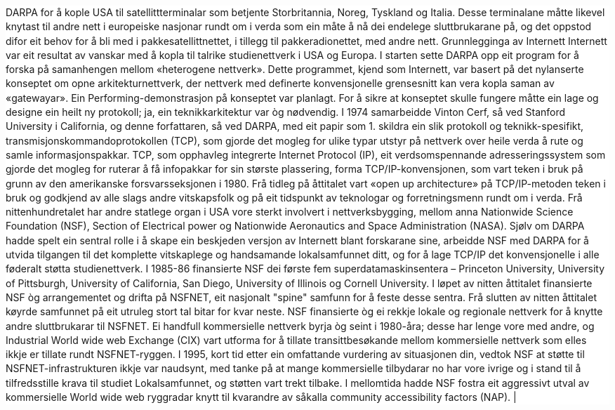 DARPA for å kople USA til satellittterminalar som betjente Storbritannia, Noreg, Tyskland og Italia. Desse terminalane måtte likevel knytast til andre nett i europeiske nasjonar rundt om i verda som ein måte å nå dei endelege sluttbrukarane på, og det oppstod difor eit behov for å bli med i pakkesatellittnettet, i tillegg til pakkeradionettet, med andre nett. Grunnlegginga av Internett Internett var eit resultat av vanskar med å kopla til talrike studienettverk i USA og Europa. I starten sette DARPA opp eit program for å forska på samanhengen mellom «heterogene nettverk». Dette programmet, kjend som Internett, var basert på det nylanserte konseptet om opne arkitekturnettverk, der nettverk med definerte konvensjonelle grensesnitt kan vera kopla saman av «gatewayar». Ein Performing-demonstrasjon på konseptet var planlagt. For å sikre at konseptet skulle fungere måtte ein lage og designe ein heilt ny protokoll; ja, ein teknikkarkitektur var òg nødvendig. I 1974 samarbeidde Vinton Cerf, så ved Stanford University i California, og denne forfattaren, så ved DARPA, med eit papir som 1. skildra ein slik protokoll og teknikk-spesifikt, transmisjonskommandoprotokollen (TCP), som gjorde det mogleg for ulike typar utstyr på nettverk over heile verda å rute og samle informasjonspakkar. TCP, som opphavleg integrerte Internet Protocol (IP), eit verdsomspennande adresseringssystem som gjorde det mogleg for ruterar å få infopakkar for sin største plassering, forma TCP/IP-konvensjonen, som vart teken i bruk på grunn av den amerikanske forsvarsseksjonen i 1980. Frå tidleg på åttitalet vart «open up architecture» på TCP/IP-metoden teken i bruk og godkjend av alle slags andre vitskapsfolk og på eit tidspunkt av teknologar og forretningsmenn rundt om i verda. Frå nittenhundretalet har andre statlege organ i USA vore sterkt involvert i nettverksbygging, mellom anna Nationwide Science Foundation (NSF), Section of Electrical power og Nationwide Aeronautics and Space Administration (NASA). Sjølv om DARPA hadde spelt ein sentral rolle i å skape ein beskjeden versjon av Internett blant forskarane sine, arbeidde NSF med DARPA for å utvida tilgangen til det komplette vitskaplege og handsamande lokalsamfunnet ditt, og for å lage TCP/IP det konvensjonelle i alle føderalt støtta studienettverk. I 1985-86 finansierte NSF dei første fem superdatamaskinsentera – Princeton University, University of Pittsburgh, University of California, San Diego, University of Illinois og Cornell University. I løpet av nitten åttitalet finansierte NSF òg arrangementet og drifta på NSFNET, eit nasjonalt "spine" samfunn for å feste desse sentra. Frå slutten av nitten åttitalet køyrde samfunnet på eit utruleg stort tal bitar for kvar neste. NSF finansierte òg ei rekkje lokale og regionale nettverk for å knytte andre sluttbrukarar til NSFNET. Ei handfull kommersielle nettverk byrja òg seint i 1980-åra; desse har lenge vore med andre, og Industrial World wide web Exchange (CIX) vart utforma for å tillate transittbesøkande mellom kommersielle nettverk som elles ikkje er tillate rundt NSFNET-ryggen. I 1995, kort tid etter ein omfattande vurdering av situasjonen din, vedtok NSF at støtte til NSFNET-infrastrukturen ikkje var naudsynt, med tanke på at mange kommersielle tilbydarar no har vore ivrige og i stand til å tilfredsstille krava til studiet Lokalsamfunnet, og støtten vart trekt tilbake. I mellomtida hadde NSF fostra eit aggressivt utval av kommersielle World wide web ryggradar knytt til kvarandre av såkalla community accessibility factors (NAP). |
